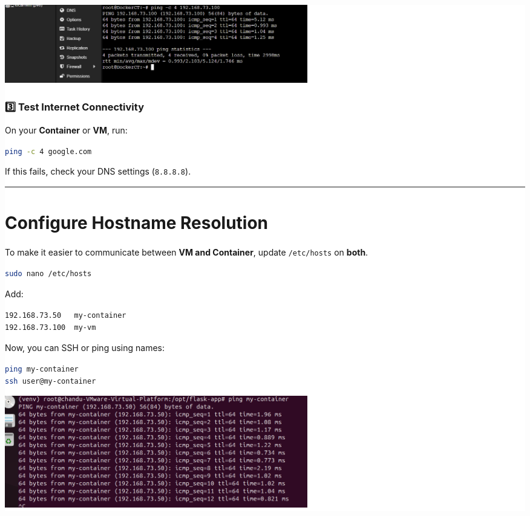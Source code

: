 <img src="images/Screenshot 2025-04-05 134731.png" alt="My Image" width="500">


### **3️⃣ Test Internet Connectivity**
On your **Container** or **VM**, run:
```bash
ping -c 4 google.com
```
If this fails, check your DNS settings (`8.8.8.8`).

---

# **Configure Hostname Resolution**
To make it easier to communicate between **VM and Container**, update `/etc/hosts` on **both**.

```bash
sudo nano /etc/hosts
```
Add:
```
192.168.73.50   my-container
192.168.73.100  my-vm
```
Now, you can SSH or ping using names:
```bash
ping my-container
ssh user@my-container
```
<img src="images/Screenshot 2025-04-05 134830.png" alt="My Image" width="500">
